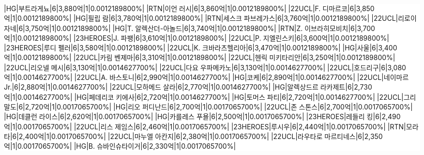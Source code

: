 |HG|부트라게뇨|6|3,880억|1|0.0012189800%|
|RTN|이언 러시|6|3,860억|1|0.0012189800%|
|22UCL|F. 디마르코|6|3,850억|1|0.0012189800%|
|HG|필립 람|6|3,780억|1|0.0012189800%|
|RTN|세스크 파브레가스|6|3,760억|1|0.0012189800%|
|22UCL|리로이 자네|6|3,750억|1|0.0012189800%|
|HG|T. 알렉산더-아놀드|6|3,740억|1|0.0012189800%|
|RTN|Z. 이브라히모비치|6|3,700억|1|0.0012189800%|
|23HEROES|J. 파팽|6|3,610억|1|0.0012189800%|
|22UCL|P. 지엘린스키|6|3,600억|1|0.0012189800%|
|23HEROES|루디 펠러|6|3,580억|1|0.0012189800%|
|22UCL|K. 크바라츠헬리아|6|3,470억|1|0.0012189800%|
|HG|사울|6|3,400억|1|0.0012189800%|
|22UCL|카림 벤제마|6|3,310억|1|0.0012189800%|
|22UCL|헨릭 미키타리안|6|3,250억|1|0.0012189800%|
|22UCL|리오넬 메시|6|3,130억|1|0.0014627700%|
|22UCL|다요 우파메카노|6|3,130억|1|0.0014627700%|
|22UCL|호드리구|6|3,080억|1|0.0014627700%|
|22UCL|A. 바스토니|6|2,990억|1|0.0014627700%|
|HG|코케|6|2,890억|1|0.0014627700%|
|22UCL|네이마르 Jr.|6|2,880억|1|0.0014627700%|
|22UCL|모하메드 살라|6|2,770억|1|0.0014627700%|
|HG|알렉상드르 라카제트|6|2,730억|1|0.0014627700%|
|HG|페데리코 키에사|6|2,720억|1|0.0014627700%|
|HG|토머스 파티|6|2,720억|1|0.0014627700%|
|22UCL|그리말도|6|2,720억|1|0.0017065700%|
|HG|리오 퍼디난드|6|2,700억|1|0.0017065700%|
|22UCL|존 스톤스|6|2,700억|1|0.0017065700%|
|HG|데클런 라이스|6|2,620억|1|0.0017065700%|
|HG|카를레스 푸욜|6|2,500억|1|0.0017065700%|
|23HEROES|레들리 킹|6|2,490억|1|0.0017065700%|
|22UCL|리스 제임스|6|2,460억|1|0.0017065700%|
|23HEROES|루시우|6|2,440억|1|0.0017065700%|
|RTN|모라타|6|2,400억|1|0.0017065700%|
|22UCL|마누엘 아칸지|6|2,380억|1|0.0017065700%|
|22UCL|라우타로 마르티네스|6|2,350억|1|0.0017065700%|
|HG|B. 슈바인슈타이거|6|2,330억|1|0.0017065700%|